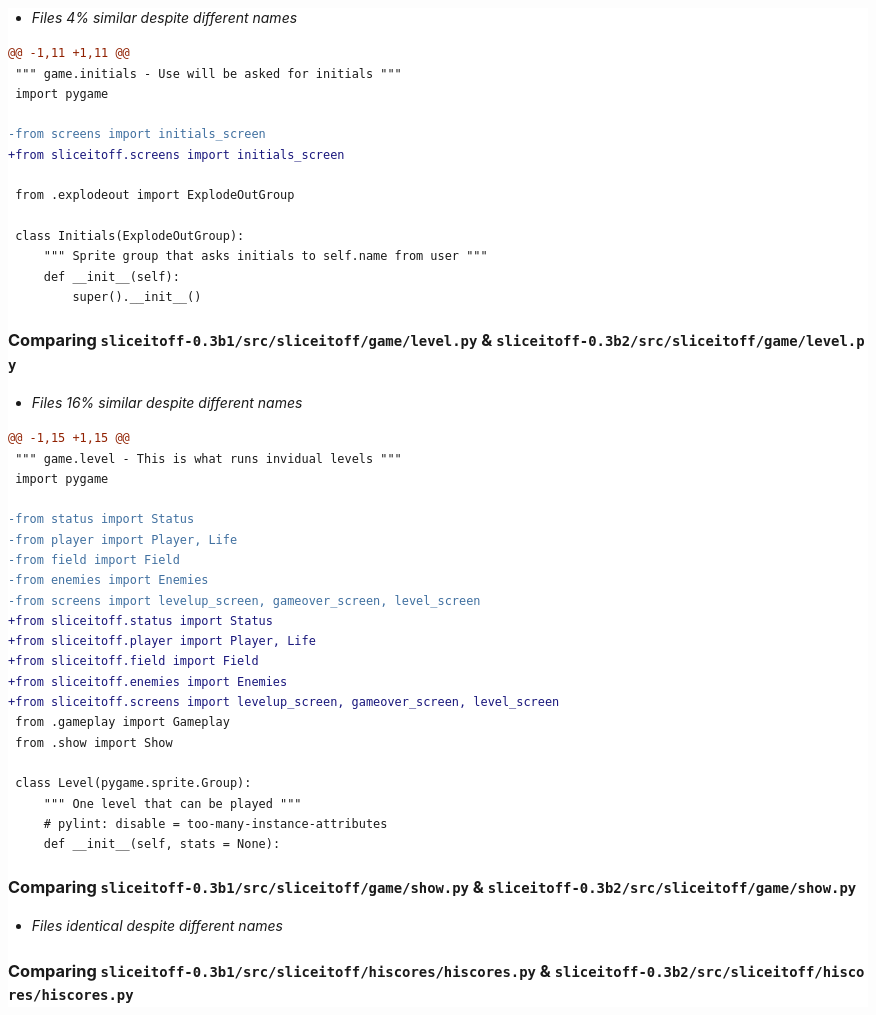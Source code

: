  * *Files 4% similar despite different names*

```diff
@@ -1,11 +1,11 @@
 """ game.initials - Use will be asked for initials """
 import pygame
 
-from screens import initials_screen
+from sliceitoff.screens import initials_screen
 
 from .explodeout import ExplodeOutGroup
 
 class Initials(ExplodeOutGroup):
     """ Sprite group that asks initials to self.name from user """
     def __init__(self):
         super().__init__()
```

### Comparing `sliceitoff-0.3b1/src/sliceitoff/game/level.py` & `sliceitoff-0.3b2/src/sliceitoff/game/level.py`

 * *Files 16% similar despite different names*

```diff
@@ -1,15 +1,15 @@
 """ game.level - This is what runs invidual levels """
 import pygame
 
-from status import Status
-from player import Player, Life
-from field import Field
-from enemies import Enemies
-from screens import levelup_screen, gameover_screen, level_screen
+from sliceitoff.status import Status
+from sliceitoff.player import Player, Life
+from sliceitoff.field import Field
+from sliceitoff.enemies import Enemies
+from sliceitoff.screens import levelup_screen, gameover_screen, level_screen
 from .gameplay import Gameplay
 from .show import Show
 
 class Level(pygame.sprite.Group):
     """ One level that can be played """
     # pylint: disable = too-many-instance-attributes
     def __init__(self, stats = None):
```

### Comparing `sliceitoff-0.3b1/src/sliceitoff/game/show.py` & `sliceitoff-0.3b2/src/sliceitoff/game/show.py`

 * *Files identical despite different names*

### Comparing `sliceitoff-0.3b1/src/sliceitoff/hiscores/hiscores.py` & `sliceitoff-0.3b2/src/sliceitoff/hiscores/hiscores.py`
